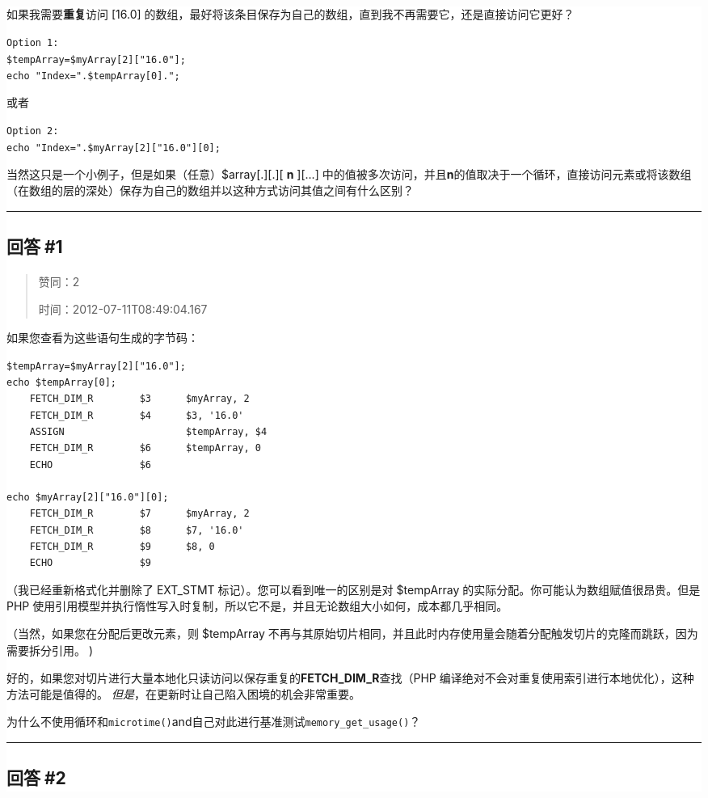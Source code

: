 如果我需要**重复**访问 [16.0] 的数组，最好将该条目保存为自己的数组，直到我不再需要它，还是直接访问它更好？

```
Option 1:
$tempArray=$myArray[2]["16.0"];
echo "Index=".$tempArray[0]."; 
```

或者

```
Option 2:
echo "Index=".$myArray[2]["16.0"][0]; 
```

当然这只是一个小例子，但是如果（任意）$array[.][.][ **n** ][...] 中的值被多次访问，并且**n**的值取决于一个循环，直接访问元素或将该数组（在数组的层的深处）保存为自己的数组并以这种方式访问​​其值之间有什么区别？

* * *

## 回答 #1

> 赞同：2
> 
> 时间：2012-07-11T08:49:04.167

如果您查看为这些语句生成的字节码：

```
$tempArray=$myArray[2]["16.0"];        
echo $tempArray[0];        
    FETCH_DIM_R        $3      $myArray, 2        
    FETCH_DIM_R        $4      $3, '16.0'        
    ASSIGN                     $tempArray, $4        
    FETCH_DIM_R        $6      $tempArray, 0        
    ECHO               $6        

echo $myArray[2]["16.0"][0];        
    FETCH_DIM_R        $7      $myArray, 2        
    FETCH_DIM_R        $8      $7, '16.0'        
    FETCH_DIM_R        $9      $8, 0        
    ECHO               $9 
```

（我已经重新格式化并删除了 EXT_STMT 标记）。您可以看到唯一的区别是对 $tempArray 的实际分配。你可能认为数组赋值很昂贵。但是 PHP 使用引用模型并执行惰性写入时复制，所以它不是，并且无论数组大小如何，成本都几乎相同。

（当然，如果您在分配后更改元素，则 $tempArray 不再与其原始切片相同，并且此时内存使用量会随着分配触发切片的克隆而跳跃，因为需要拆分引用。 )

好的，如果您对切片进行大量本地化只读访问以保存重复的**FETCH_DIM_R**查找（PHP 编译绝对不会对重复使用索引进行本地优化），这种方法可能是值得的。 *但是*，在更新时让自己陷入困境的机会非常重要。

为什么不使用循环和`microtime()`and自己对此进行基准测试`memory_get_usage()`？

* * *

## 回答 #2
